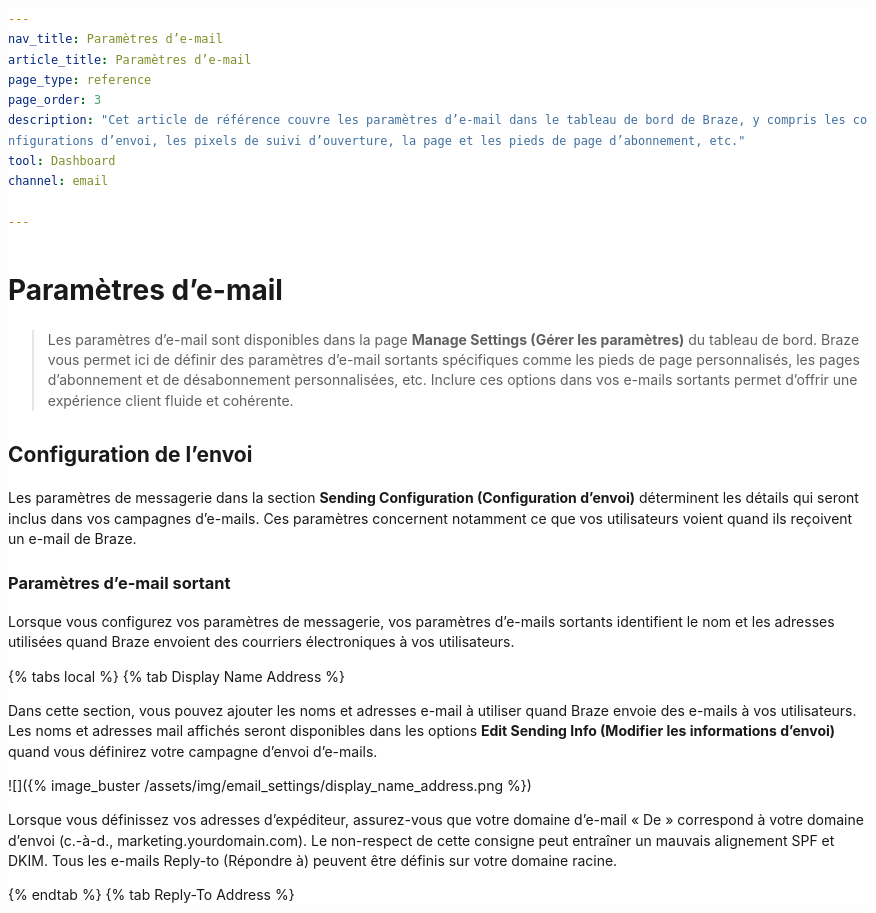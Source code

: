 ```yaml
---
nav_title: Paramètres d’e-mail
article_title: Paramètres d’e-mail
page_type: reference
page_order: 3
description: "Cet article de référence couvre les paramètres d’e-mail dans le tableau de bord de Braze, y compris les configurations d’envoi, les pixels de suivi d’ouverture, la page et les pieds de page d’abonnement, etc."
tool: Dashboard
channel: email

---
```


# Paramètres d’e-mail

> Les paramètres d’e-mail sont disponibles dans la page **Manage Settings (Gérer les paramètres)** du tableau de bord. Braze vous permet ici de définir des paramètres d’e-mail sortants spécifiques comme les pieds de page personnalisés, les pages d’abonnement et de désabonnement personnalisées, etc. Inclure ces options dans vos e-mails sortants permet d’offrir une expérience client fluide et cohérente.

## Configuration de l’envoi

Les paramètres de messagerie dans la section **Sending Configuration (Configuration d’envoi)** déterminent les détails qui seront inclus dans vos campagnes d’e-mails. Ces paramètres concernent notamment ce que vos utilisateurs voient quand ils reçoivent un e-mail de Braze.

### Paramètres d’e-mail sortant

Lorsque vous configurez vos paramètres de messagerie, vos paramètres d’e-mails sortants identifient le nom et les adresses utilisées quand Braze envoient des courriers électroniques à vos utilisateurs.

{% tabs local %}
{% tab Display Name Address %}

Dans cette section, vous pouvez ajouter les noms et adresses e-mail à utiliser quand Braze envoie des e-mails à vos utilisateurs. Les noms et adresses mail affichés seront disponibles dans les options **Edit Sending Info (Modifier les informations d’envoi)** quand vous définirez votre campagne d’envoi d’e-mails.

![]({% image_buster /assets/img/email_settings/display_name_address.png %})

Lorsque vous définissez vos adresses d’expéditeur, assurez-vous que votre domaine d’e-mail « De » correspond à votre domaine d’envoi (c.-à-d., marketing.yourdomain.com). Le non-respect de cette consigne peut entraîner un mauvais alignement SPF et DKIM. Tous les e-mails Reply-to (Répondre à) peuvent être définis sur votre domaine racine.

{% endtab %}
{% tab Reply-To Address %}
